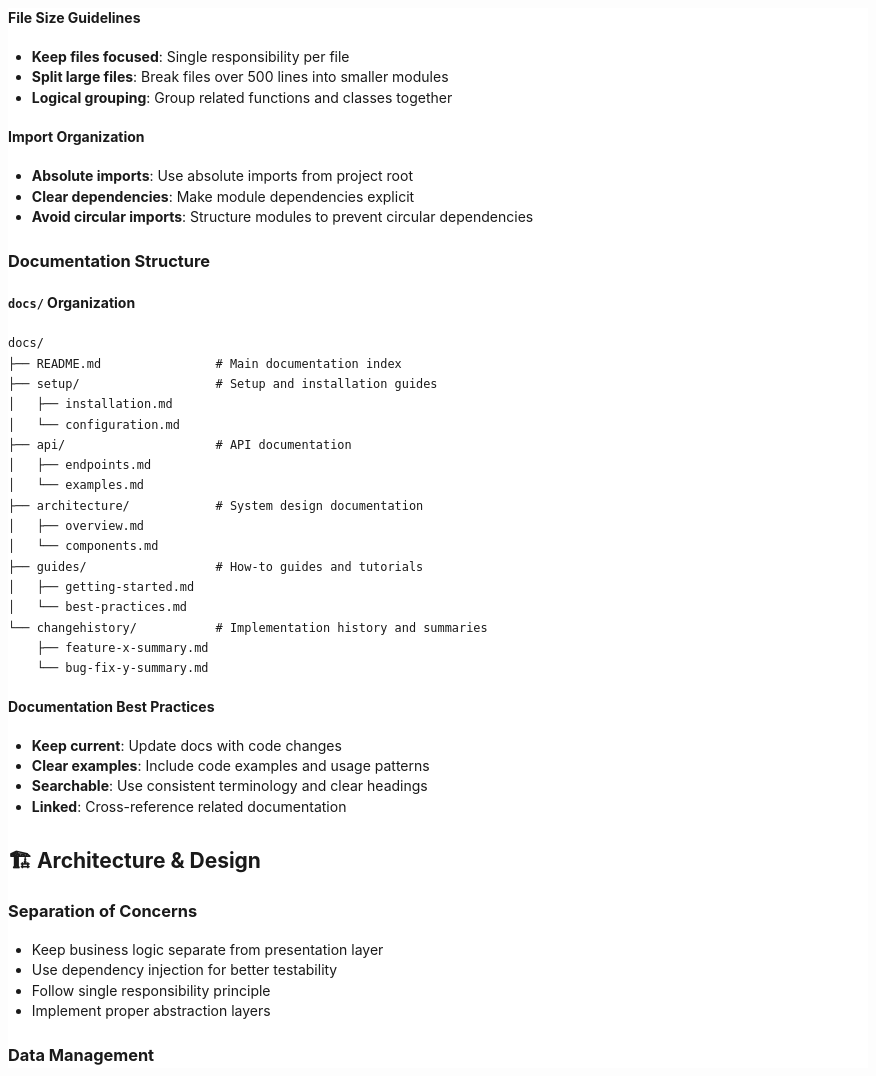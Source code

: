 #### File Size Guidelines

- **Keep files focused**: Single responsibility per file
- **Split large files**: Break files over 500 lines into smaller modules
- **Logical grouping**: Group related functions and classes together

#### Import Organization

- **Absolute imports**: Use absolute imports from project root
- **Clear dependencies**: Make module dependencies explicit
- **Avoid circular imports**: Structure modules to prevent circular dependencies

### Documentation Structure

#### `docs/` Organization

```
docs/
├── README.md                # Main documentation index
├── setup/                   # Setup and installation guides
│   ├── installation.md
│   └── configuration.md
├── api/                     # API documentation
│   ├── endpoints.md
│   └── examples.md
├── architecture/            # System design documentation
│   ├── overview.md
│   └── components.md
├── guides/                  # How-to guides and tutorials
│   ├── getting-started.md
│   └── best-practices.md
└── changehistory/           # Implementation history and summaries
    ├── feature-x-summary.md
    └── bug-fix-y-summary.md
```

#### Documentation Best Practices

- **Keep current**: Update docs with code changes
- **Clear examples**: Include code examples and usage patterns
- **Searchable**: Use consistent terminology and clear headings
- **Linked**: Cross-reference related documentation

## 🏗️ Architecture & Design

### Separation of Concerns

- Keep business logic separate from presentation layer
- Use dependency injection for better testability
- Follow single responsibility principle
- Implement proper abstraction layers

### Data Management
